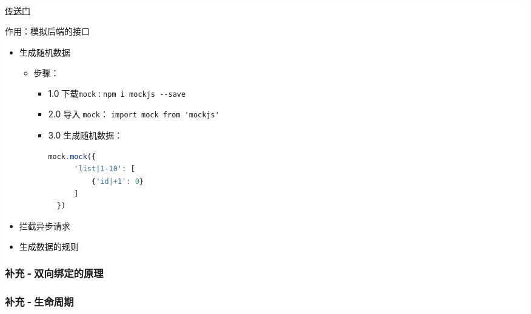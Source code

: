[传送门](http://mockjs.com/)

作用：模拟后端的接口

+ 生成随机数据

  + 步骤：

    + 1.0 下载`mock` : `npm i mockjs --save`

    + 2.0 导入 `mock`： `import mock from 'mockjs'`

    + 3.0 生成随机数据：

      ```js
      mock.mock({
        	'list|1-10': [
        		{'id|+1': 0}
        	]
        })
      ```

+ 拦截异步请求

+ 生成数据的规则

### 补充 - 双向绑定的原理

### 补充 - 生命周期

